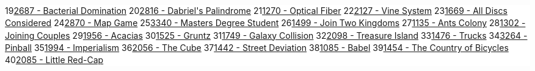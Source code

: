 <th align="center" width="50px">19</th><th align="left" width="550px"><a href="https://www.beecrowd.com.br/judge/en/problems/view/2687">2687 - Bacterial Domination</a></th>
<th align="center" width="50px">20</th><th align="left" width="550px"><a href="https://www.beecrowd.com.br/judge/en/problems/view/2816">2816 - Dabriel's Palindrome</a></th>
        </tr>
        <tr>
<th align="center" width="50px">21</th><th align="left" width="550px"><a href="https://www.beecrowd.com.br/judge/en/problems/view/1270">1270 - Optical Fiber</a></th>
<th align="center" width="50px">22</th><th align="left" width="550px"><a href="https://www.beecrowd.com.br/judge/en/problems/view/2127">2127 - Vine System</a></th>
        </tr>
        <tr>
<th align="center" width="50px">23</th><th align="left" width="550px"><a href="https://www.beecrowd.com.br/judge/en/problems/view/1669">1669 - All Discs Considered</a></th>
<th align="center" width="50px">24</th><th align="left" width="550px"><a href="https://www.beecrowd.com.br/judge/en/problems/view/2870">2870 - Map Game</a></th>
        </tr>
        <tr>
<th align="center" width="50px">25</th><th align="left" width="550px"><a href="https://www.beecrowd.com.br/judge/en/problems/view/3340">3340 - Masters Degree Student</a></th>
<th align="center" width="50px">26</th><th align="left" width="550px"><a href="https://www.beecrowd.com.br/judge/en/problems/view/1499">1499 - Join Two Kingdoms</a></th>
        </tr>
        <tr>
<th align="center" width="50px">27</th><th align="left" width="550px"><a href="https://www.beecrowd.com.br/judge/en/problems/view/1135">1135 - Ants Colony</a></th>
<th align="center" width="50px">28</th><th align="left" width="550px"><a href="https://www.beecrowd.com.br/judge/en/problems/view/1302">1302 - Joining Couples</a></th>
        </tr>
        <tr>
<th align="center" width="50px">29</th><th align="left" width="550px"><a href="https://www.beecrowd.com.br/judge/en/problems/view/1956">1956 - Acacias</a></th>
<th align="center" width="50px">30</th><th align="left" width="550px"><a href="https://www.beecrowd.com.br/judge/en/problems/view/1525">1525 - Gruntz</a></th>
        </tr>
        <tr>
<th align="center" width="50px">31</th><th align="left" width="550px"><a href="https://www.beecrowd.com.br/judge/en/problems/view/1749">1749 - Galaxy Collision</a></th>
<th align="center" width="50px">32</th><th align="left" width="550px"><a href="https://www.beecrowd.com.br/judge/en/problems/view/2098">2098 - Treasure Island</a></th>
        </tr>
        <tr>
<th align="center" width="50px">33</th><th align="left" width="550px"><a href="https://www.beecrowd.com.br/judge/en/problems/view/1476">1476 - Trucks</a></th>
<th align="center" width="50px">34</th><th align="left" width="550px"><a href="https://www.beecrowd.com.br/judge/en/problems/view/3264">3264 - Pinball</a></th>
        </tr>
        <tr>
<th align="center" width="50px">35</th><th align="left" width="550px"><a href="https://www.beecrowd.com.br/judge/en/problems/view/1994">1994 - Imperialism</a></th>
<th align="center" width="50px">36</th><th align="left" width="550px"><a href="https://www.beecrowd.com.br/judge/en/problems/view/2056">2056 - The Cube</a></th>
        </tr>
        <tr>
<th align="center" width="50px">37</th><th align="left" width="550px"><a href="https://www.beecrowd.com.br/judge/en/problems/view/1442">1442 - Street Deviation</a></th>
<th align="center" width="50px">38</th><th align="left" width="550px"><a href="https://www.beecrowd.com.br/judge/en/problems/view/1085">1085 - Babel</a></th>
        </tr>
        <tr>
<th align="center" width="50px">39</th><th align="left" width="550px"><a href="https://www.beecrowd.com.br/judge/en/problems/view/1454">1454 - The Country of Bicycles</a></th>
<th align="center" width="50px">40</th><th align="left" width="550px"><a href="https://www.beecrowd.com.br/judge/en/problems/view/2085">2085 - Little Red-Cap</a></th>